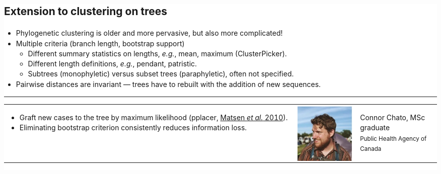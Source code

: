 
## Extension to clustering on trees

* Phylogenetic clustering is older and more pervasive, but also more complicated!
* Multiple criteria (branch length, bootstrap support)
  * Different summary statistics on lengths, *e.g.*, mean, maximum (ClusterPicker).
  * Different length definitions, *e.g.*, pendant, patristic.
  * Subtrees (monophyletic) versus subset trees (paraphyletic), often not specified.
* Pairwise distances are invariant &mdash; trees have to rebuilt with the addition of new sequences.

---

<table>
  <tr>
    <td width="67%">
      <ul>
        <li>Graft new cases to the tree by maximum likelihood (pplacer, <a href="https://bmcbioinformatics.biomedcentral.com/articles/10.1186/1471-2105-11-538">Matsen <i>et al.</i> 2010</a>).</li>
        <li>Eliminating bootstrap criterion consistently reduces information loss.</li>
      </ul>
    </td>
    <td style="vertical-align: middle;">
      <div class="avatar" style="height: 110px; width: 110px;">
        <img src="/img/connor-thumb.jpeg">
      </div>
    </td>
    <td style="vertical-align: middle;">
      Connor Chato, MSc graduate<br/>
      <small>Public Health Agency of Canada</small>
    </td>
  </tr>
</table>
<table>
  <tr>